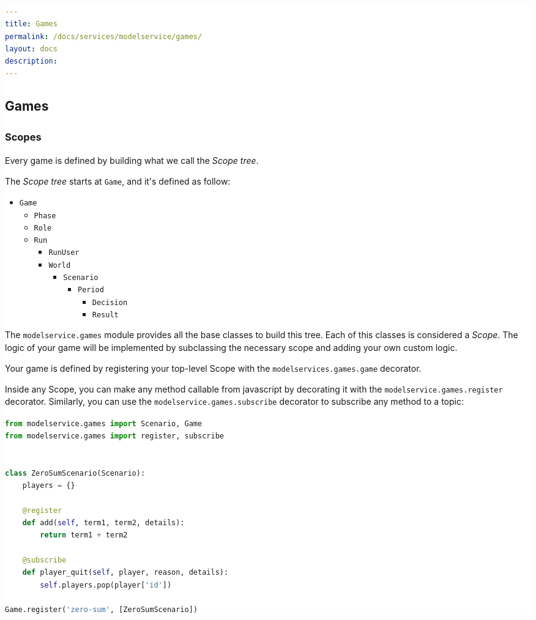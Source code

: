 ```yaml
---
title: Games
permalink: /docs/services/modelservice/games/
layout: docs
description:
---
```


## Games

### Scopes

Every game is defined by building what we call the _Scope tree_.

The _Scope tree_ starts at `Game`, and it's defined as follow:

* `Game`
    * `Phase`
    * `Role`
    * `Run`
        * `RunUser`
        * `World`
            * `Scenario`
                * `Period`
                    * `Decision`
                    * `Result`

The `modelservice.games` module provides all the base classes to build this tree. Each of this classes is considered a _Scope_. The logic of your game will be implemented by subclassing the necessary scope and adding your own custom logic.

Your game is defined by registering your top-level Scope with the `modelservices.games.game` decorator.

Inside any Scope, you can make any method callable from javascript by decorating it with the `modelservice.games.register` decorator.
Similarly, you can use the `modelservice.games.subscribe` decorator to subscribe any method to a topic:

```python
from modelservice.games import Scenario, Game
from modelservice.games import register, subscribe


class ZeroSumScenario(Scenario):
    players = {}

    @register
    def add(self, term1, term2, details):
        return term1 + term2

    @subscribe
    def player_quit(self, player, reason, details):
        self.players.pop(player['id'])

Game.register('zero-sum', [ZeroSumScenario])

```
